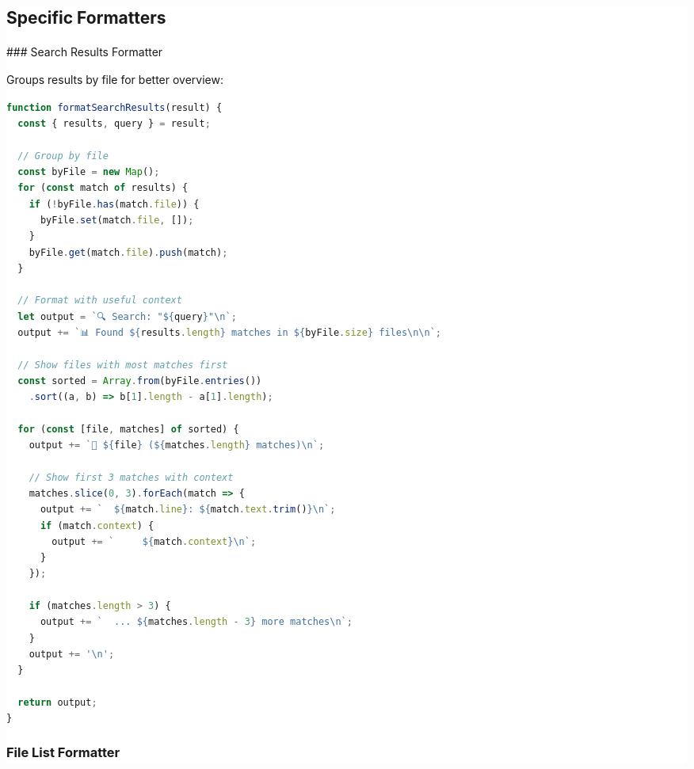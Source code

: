 ## Specific Formatters

<formatters>
### Search Results Formatter

Groups results by file for better overview:

```javascript
function formatSearchResults(result) {
  const { results, query } = result;
  
  // Group by file
  const byFile = new Map();
  for (const match of results) {
    if (!byFile.has(match.file)) {
      byFile.set(match.file, []);
    }
    byFile.get(match.file).push(match);
  }
  
  // Format with useful context
  let output = `🔍 Search: "${query}"\n`;
  output += `📊 Found ${results.length} matches in ${byFile.size} files\n\n`;
  
  // Show files with most matches first
  const sorted = Array.from(byFile.entries())
    .sort((a, b) => b[1].length - a[1].length);
  
  for (const [file, matches] of sorted) {
    output += `📄 ${file} (${matches.length} matches)\n`;
    
    // Show first 3 matches with context
    matches.slice(0, 3).forEach(match => {
      output += `  ${match.line}: ${match.text.trim()}\n`;
      if (match.context) {
        output += `     ${match.context}\n`;
      }
    });
    
    if (matches.length > 3) {
      output += `  ... ${matches.length - 3} more matches\n`;
    }
    output += '\n';
  }
  
  return output;
}
```

### File List Formatter
